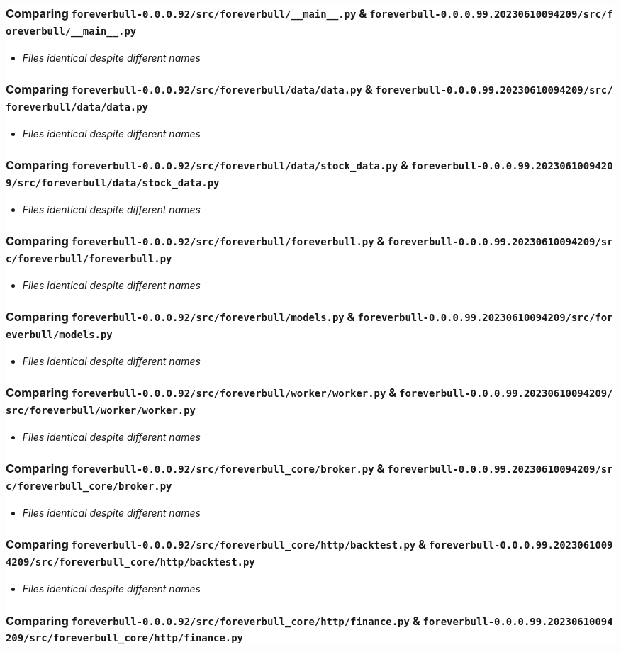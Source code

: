 ### Comparing `foreverbull-0.0.0.92/src/foreverbull/__main__.py` & `foreverbull-0.0.0.99.20230610094209/src/foreverbull/__main__.py`

 * *Files identical despite different names*

### Comparing `foreverbull-0.0.0.92/src/foreverbull/data/data.py` & `foreverbull-0.0.0.99.20230610094209/src/foreverbull/data/data.py`

 * *Files identical despite different names*

### Comparing `foreverbull-0.0.0.92/src/foreverbull/data/stock_data.py` & `foreverbull-0.0.0.99.20230610094209/src/foreverbull/data/stock_data.py`

 * *Files identical despite different names*

### Comparing `foreverbull-0.0.0.92/src/foreverbull/foreverbull.py` & `foreverbull-0.0.0.99.20230610094209/src/foreverbull/foreverbull.py`

 * *Files identical despite different names*

### Comparing `foreverbull-0.0.0.92/src/foreverbull/models.py` & `foreverbull-0.0.0.99.20230610094209/src/foreverbull/models.py`

 * *Files identical despite different names*

### Comparing `foreverbull-0.0.0.92/src/foreverbull/worker/worker.py` & `foreverbull-0.0.0.99.20230610094209/src/foreverbull/worker/worker.py`

 * *Files identical despite different names*

### Comparing `foreverbull-0.0.0.92/src/foreverbull_core/broker.py` & `foreverbull-0.0.0.99.20230610094209/src/foreverbull_core/broker.py`

 * *Files identical despite different names*

### Comparing `foreverbull-0.0.0.92/src/foreverbull_core/http/backtest.py` & `foreverbull-0.0.0.99.20230610094209/src/foreverbull_core/http/backtest.py`

 * *Files identical despite different names*

### Comparing `foreverbull-0.0.0.92/src/foreverbull_core/http/finance.py` & `foreverbull-0.0.0.99.20230610094209/src/foreverbull_core/http/finance.py`

